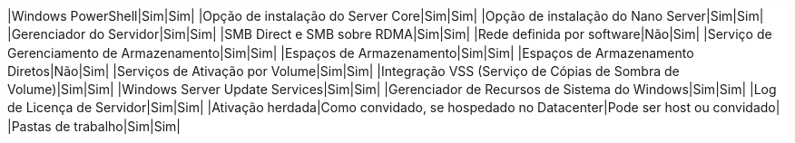 |Windows PowerShell|Sim|Sim|
|Opção de instalação do Server Core|Sim|Sim|
|Opção de instalação do Nano Server|Sim|Sim|
|Gerenciador do Servidor|Sim|Sim|
|SMB Direct e SMB sobre RDMA|Sim|Sim|
|Rede definida por software|Não|Sim|
|Serviço de Gerenciamento de Armazenamento|Sim|Sim|
|Espaços de Armazenamento|Sim|Sim|
|Espaços de Armazenamento Diretos|Não|Sim|
|Serviços de Ativação por Volume|Sim|Sim|
|Integração VSS (Serviço de Cópias de Sombra de Volume)|Sim|Sim|
|Windows Server Update Services|Sim|Sim|
|Gerenciador de Recursos de Sistema do Windows|Sim|Sim|
|Log de Licença de Servidor|Sim|Sim|
|Ativação herdada|Como convidado, se hospedado no Datacenter|Pode ser host ou convidado|
|Pastas de trabalho|Sim|Sim|

